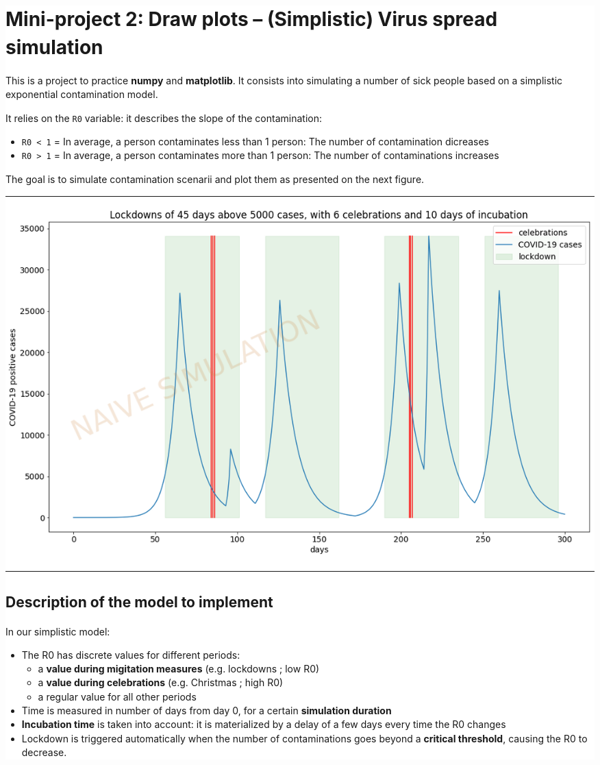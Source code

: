 # Mini-project 2: Draw plots – (Simplistic) Virus spread simulation

This is a project to practice **numpy** and **matplotlib**. It consists into simulating a number of sick people based on a simplistic exponential contamination model.

It relies on the `R0` variable: it describes the slope of the contamination:
- `R0 < 1` = In average, a person contaminates less than 1 person: The number of contamination dicreases
- `R0 > 1` = In average, a person contaminates more than 1 person: The number of contaminations increases


The goal is to simulate contamination scenarii and plot them as presented on the next figure. 

---

![bg 60%](./img/exercises/naive-virus-simulation.png)

---
## Description of the model to implement
In our simplistic model:
- The R0 has discrete values for different periods:
  - a **value during migitation measures** (e.g. lockdowns ; low R0)
  - a **value during celebrations** (e.g. Christmas ; high R0)
  - a regular value for all other periods
- Time is measured in number of days from day 0, for a certain **simulation duration**
- **Incubation time** is taken into account: it is materialized by a delay of a few days every time the R0 changes
- Lockdown is triggered automatically when the number of contaminations goes beyond a **critical threshold**, causing the R0 to decrease.

